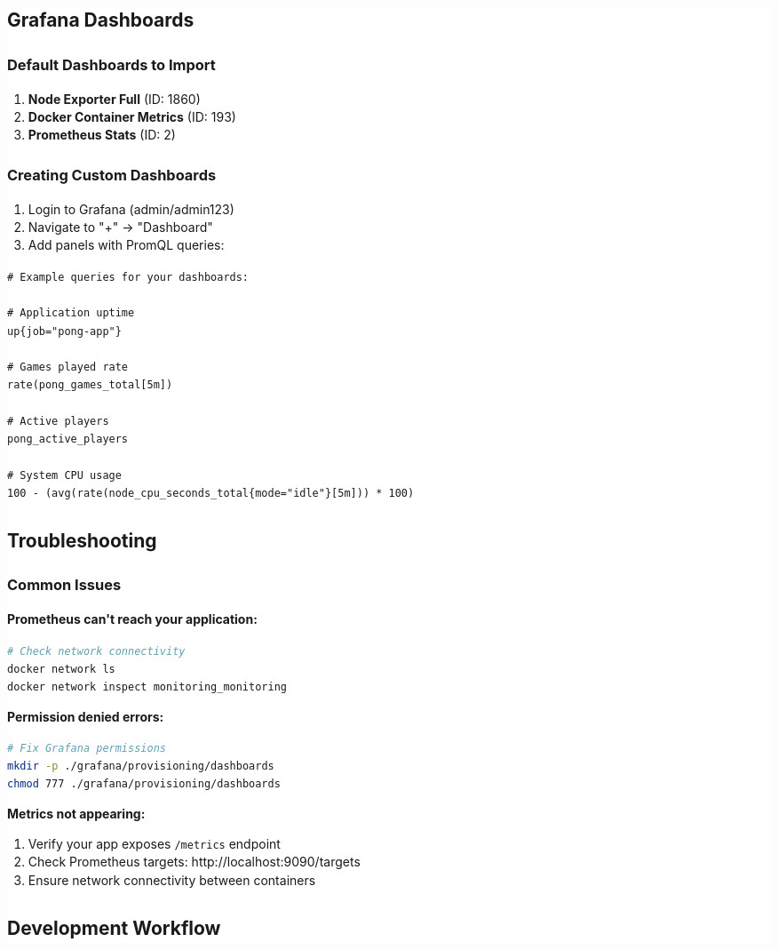 ## Grafana Dashboards

### Default Dashboards to Import
1. **Node Exporter Full** (ID: 1860)
2. **Docker Container Metrics** (ID: 193)
3. **Prometheus Stats** (ID: 2)

### Creating Custom Dashboards
1. Login to Grafana (admin/admin123)
2. Navigate to "+" → "Dashboard"
3. Add panels with PromQL queries:

```promql
# Example queries for your dashboards:

# Application uptime
up{job="pong-app"}

# Games played rate
rate(pong_games_total[5m])

# Active players
pong_active_players

# System CPU usage
100 - (avg(rate(node_cpu_seconds_total{mode="idle"}[5m])) * 100)
```

## Troubleshooting

### Common Issues

**Prometheus can't reach your application:**
```bash
# Check network connectivity
docker network ls
docker network inspect monitoring_monitoring
```

**Permission denied errors:**
```bash
# Fix Grafana permissions
mkdir -p ./grafana/provisioning/dashboards
chmod 777 ./grafana/provisioning/dashboards
```

**Metrics not appearing:**
1. Verify your app exposes `/metrics` endpoint
2. Check Prometheus targets: http://localhost:9090/targets
3. Ensure network connectivity between containers

## Development Workflow
